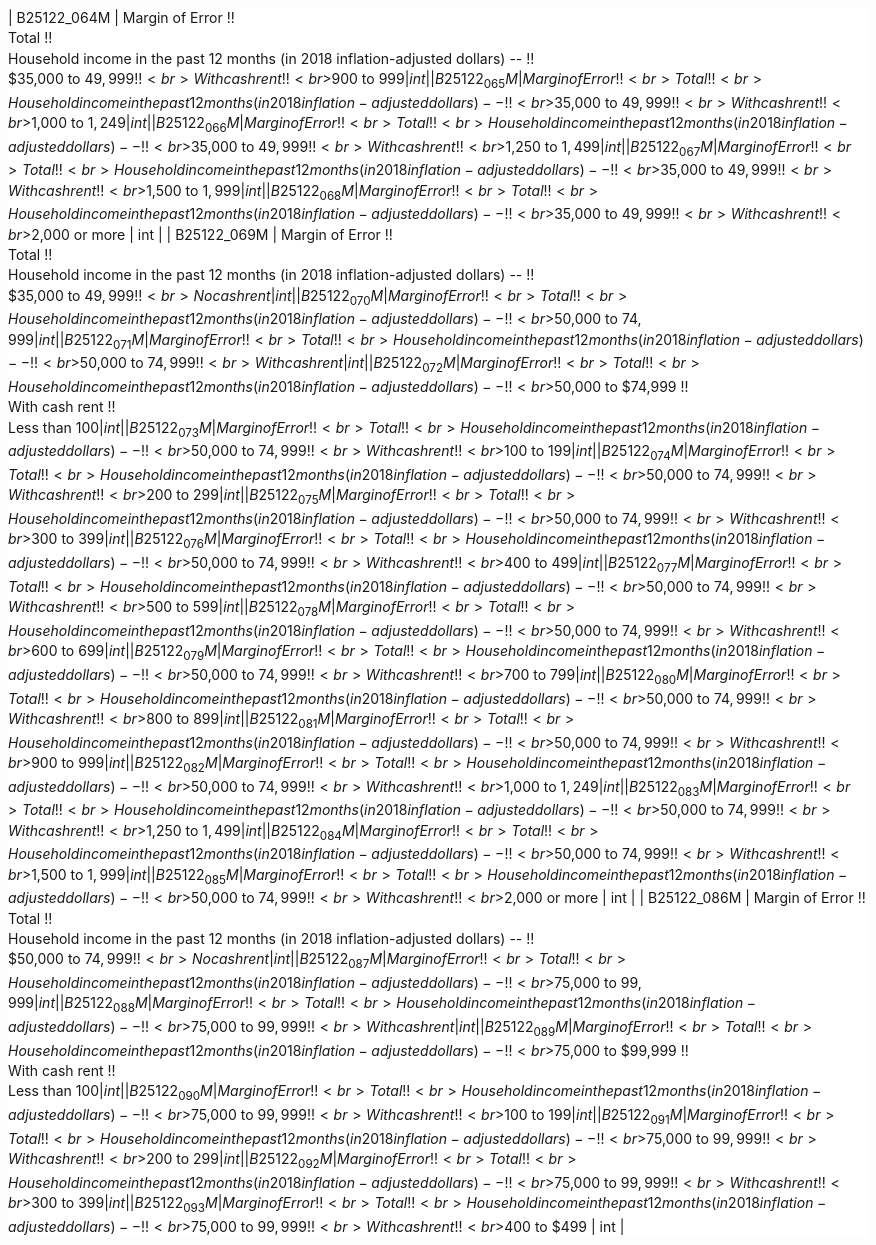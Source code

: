 | B25122_064M | Margin of Error !!<br>Total !!<br>Household income in the past 12 months (in 2018 inflation-adjusted dollars) -- !!<br>$35,000 to $49,999 !!<br>With cash rent !!<br>$900 to $999 | int |
| B25122_065M | Margin of Error !!<br>Total !!<br>Household income in the past 12 months (in 2018 inflation-adjusted dollars) -- !!<br>$35,000 to $49,999 !!<br>With cash rent !!<br>$1,000 to $1,249 | int |
| B25122_066M | Margin of Error !!<br>Total !!<br>Household income in the past 12 months (in 2018 inflation-adjusted dollars) -- !!<br>$35,000 to $49,999 !!<br>With cash rent !!<br>$1,250 to $1,499 | int |
| B25122_067M | Margin of Error !!<br>Total !!<br>Household income in the past 12 months (in 2018 inflation-adjusted dollars) -- !!<br>$35,000 to $49,999 !!<br>With cash rent !!<br>$1,500 to $1,999 | int |
| B25122_068M | Margin of Error !!<br>Total !!<br>Household income in the past 12 months (in 2018 inflation-adjusted dollars) -- !!<br>$35,000 to $49,999 !!<br>With cash rent !!<br>$2,000 or more | int |
| B25122_069M | Margin of Error !!<br>Total !!<br>Household income in the past 12 months (in 2018 inflation-adjusted dollars) -- !!<br>$35,000 to $49,999 !!<br>No cash rent | int |
| B25122_070M | Margin of Error !!<br>Total !!<br>Household income in the past 12 months (in 2018 inflation-adjusted dollars) -- !!<br>$50,000 to $74,999 | int |
| B25122_071M | Margin of Error !!<br>Total !!<br>Household income in the past 12 months (in 2018 inflation-adjusted dollars) -- !!<br>$50,000 to $74,999 !!<br>With cash rent | int |
| B25122_072M | Margin of Error !!<br>Total !!<br>Household income in the past 12 months (in 2018 inflation-adjusted dollars) -- !!<br>$50,000 to $74,999 !!<br>With cash rent !!<br>Less than $100 | int |
| B25122_073M | Margin of Error !!<br>Total !!<br>Household income in the past 12 months (in 2018 inflation-adjusted dollars) -- !!<br>$50,000 to $74,999 !!<br>With cash rent !!<br>$100 to $199 | int |
| B25122_074M | Margin of Error !!<br>Total !!<br>Household income in the past 12 months (in 2018 inflation-adjusted dollars) -- !!<br>$50,000 to $74,999 !!<br>With cash rent !!<br>$200 to $299 | int |
| B25122_075M | Margin of Error !!<br>Total !!<br>Household income in the past 12 months (in 2018 inflation-adjusted dollars) -- !!<br>$50,000 to $74,999 !!<br>With cash rent !!<br>$300 to $399 | int |
| B25122_076M | Margin of Error !!<br>Total !!<br>Household income in the past 12 months (in 2018 inflation-adjusted dollars) -- !!<br>$50,000 to $74,999 !!<br>With cash rent !!<br>$400 to $499 | int |
| B25122_077M | Margin of Error !!<br>Total !!<br>Household income in the past 12 months (in 2018 inflation-adjusted dollars) -- !!<br>$50,000 to $74,999 !!<br>With cash rent !!<br>$500 to $599 | int |
| B25122_078M | Margin of Error !!<br>Total !!<br>Household income in the past 12 months (in 2018 inflation-adjusted dollars) -- !!<br>$50,000 to $74,999 !!<br>With cash rent !!<br>$600 to $699 | int |
| B25122_079M | Margin of Error !!<br>Total !!<br>Household income in the past 12 months (in 2018 inflation-adjusted dollars) -- !!<br>$50,000 to $74,999 !!<br>With cash rent !!<br>$700 to $799 | int |
| B25122_080M | Margin of Error !!<br>Total !!<br>Household income in the past 12 months (in 2018 inflation-adjusted dollars) -- !!<br>$50,000 to $74,999 !!<br>With cash rent !!<br>$800 to $899 | int |
| B25122_081M | Margin of Error !!<br>Total !!<br>Household income in the past 12 months (in 2018 inflation-adjusted dollars) -- !!<br>$50,000 to $74,999 !!<br>With cash rent !!<br>$900 to $999 | int |
| B25122_082M | Margin of Error !!<br>Total !!<br>Household income in the past 12 months (in 2018 inflation-adjusted dollars) -- !!<br>$50,000 to $74,999 !!<br>With cash rent !!<br>$1,000 to $1,249 | int |
| B25122_083M | Margin of Error !!<br>Total !!<br>Household income in the past 12 months (in 2018 inflation-adjusted dollars) -- !!<br>$50,000 to $74,999 !!<br>With cash rent !!<br>$1,250 to $1,499 | int |
| B25122_084M | Margin of Error !!<br>Total !!<br>Household income in the past 12 months (in 2018 inflation-adjusted dollars) -- !!<br>$50,000 to $74,999 !!<br>With cash rent !!<br>$1,500 to $1,999 | int |
| B25122_085M | Margin of Error !!<br>Total !!<br>Household income in the past 12 months (in 2018 inflation-adjusted dollars) -- !!<br>$50,000 to $74,999 !!<br>With cash rent !!<br>$2,000 or more | int |
| B25122_086M | Margin of Error !!<br>Total !!<br>Household income in the past 12 months (in 2018 inflation-adjusted dollars) -- !!<br>$50,000 to $74,999 !!<br>No cash rent | int |
| B25122_087M | Margin of Error !!<br>Total !!<br>Household income in the past 12 months (in 2018 inflation-adjusted dollars) -- !!<br>$75,000 to $99,999 | int |
| B25122_088M | Margin of Error !!<br>Total !!<br>Household income in the past 12 months (in 2018 inflation-adjusted dollars) -- !!<br>$75,000 to $99,999 !!<br>With cash rent | int |
| B25122_089M | Margin of Error !!<br>Total !!<br>Household income in the past 12 months (in 2018 inflation-adjusted dollars) -- !!<br>$75,000 to $99,999 !!<br>With cash rent !!<br>Less than $100 | int |
| B25122_090M | Margin of Error !!<br>Total !!<br>Household income in the past 12 months (in 2018 inflation-adjusted dollars) -- !!<br>$75,000 to $99,999 !!<br>With cash rent !!<br>$100 to $199 | int |
| B25122_091M | Margin of Error !!<br>Total !!<br>Household income in the past 12 months (in 2018 inflation-adjusted dollars) -- !!<br>$75,000 to $99,999 !!<br>With cash rent !!<br>$200 to $299 | int |
| B25122_092M | Margin of Error !!<br>Total !!<br>Household income in the past 12 months (in 2018 inflation-adjusted dollars) -- !!<br>$75,000 to $99,999 !!<br>With cash rent !!<br>$300 to $399 | int |
| B25122_093M | Margin of Error !!<br>Total !!<br>Household income in the past 12 months (in 2018 inflation-adjusted dollars) -- !!<br>$75,000 to $99,999 !!<br>With cash rent !!<br>$400 to $499 | int |
